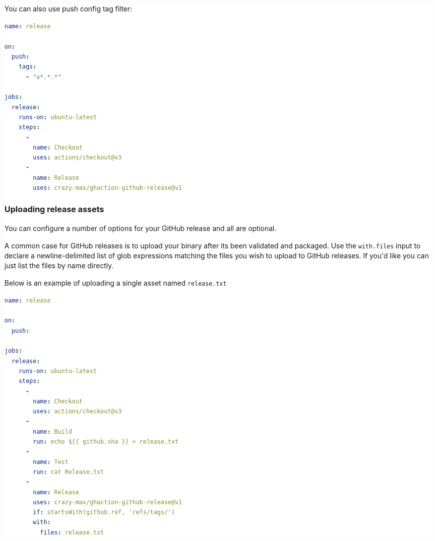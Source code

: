 You can also use push config tag filter:

```yaml
name: release

on:
  push:
    tags:
      - "v*.*.*"

jobs:
  release:
    runs-on: ubuntu-latest
    steps:
      -
        name: Checkout
        uses: actions/checkout@v3
      -
        name: Release
        uses: crazy-max/ghaction-github-release@v1
```

### Uploading release assets

You can configure a number of options for your GitHub release and all are
optional.

A common case for GitHub releases is to upload your binary after its been
validated and packaged. Use the `with.files` input to declare a
newline-delimited list of glob expressions matching the files you wish to
upload to GitHub releases. If you'd like you can just list the files by name
directly.

Below is an example of uploading a single asset named `release.txt`

```yaml
name: release

on:
  push:

jobs:
  release:
    runs-on: ubuntu-latest
    steps:
      -
        name: Checkout
        uses: actions/checkout@v3
      -
        name: Build
        run: echo ${{ github.sha }} > release.txt
      -
        name: Test
        run: cat Release.txt
      -
        name: Release
        uses: crazy-max/ghaction-github-release@v1
        if: startsWith(github.ref, 'refs/tags/')
        with:
          files: release.txt
```
